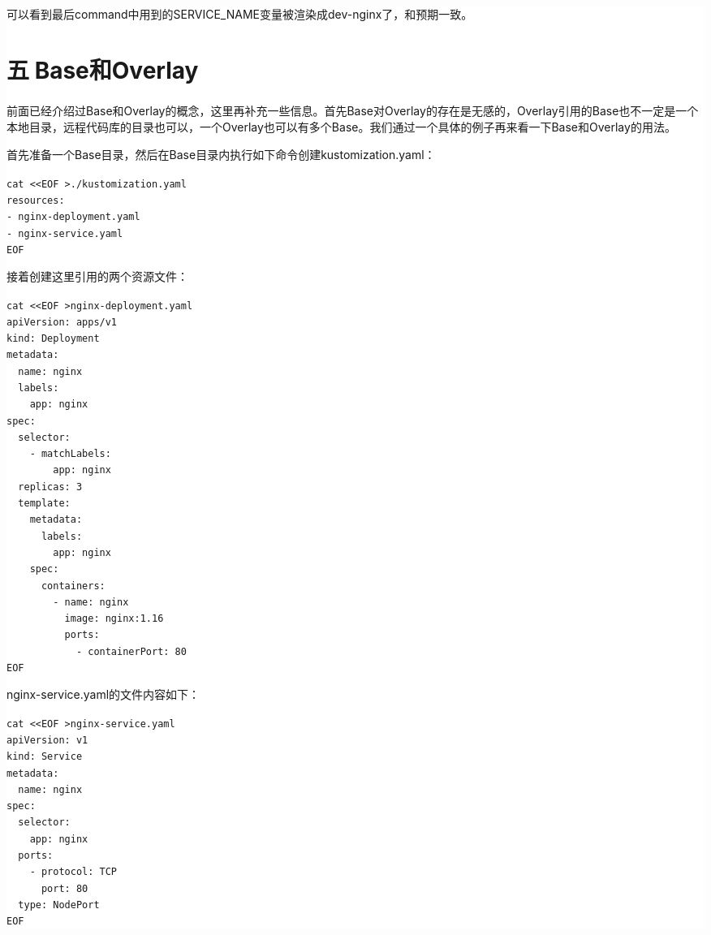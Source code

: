 可以看到最后command中用到的SERVICE_NAME变量被渲染成dev-nginx了，和预期一致。

# 五 Base和Overlay

前面已经介绍过Base和Overlay的概念，这里再补充一些信息。首先Base对Overlay的存在是无感的，Overlay引用的Base也不一定是一个本地目录，远程代码库的目录也可以，一个Overlay也可以有多个Base。我们通过一个具体的例子再来看一下Base和Overlay的用法。

首先准备一个Base目录，然后在Base目录内执行如下命令创建kustomization.yaml：

```shell
cat <<EOF >./kustomization.yaml
resources:
- nginx-deployment.yaml
- nginx-service.yaml
EOF
```

接着创建这里引用的两个资源文件：

```shell
cat <<EOF >nginx-deployment.yaml
apiVersion: apps/v1
kind: Deployment
metadata:
  name: nginx
  labels:
    app: nginx
spec:
  selector:
    - matchLabels:
        app: nginx
  replicas: 3
  template:
    metadata:
      labels:
        app: nginx
    spec:
      containers:
        - name: nginx
          image: nginx:1.16
          ports:
            - containerPort: 80
EOF
```

nginx-service.yaml的文件内容如下：

```shell
cat <<EOF >nginx-service.yaml
apiVersion: v1
kind: Service
metadata:
  name: nginx
spec:
  selector:
    app: nginx
  ports:
    - protocol: TCP
      port: 80
  type: NodePort
EOF
```
